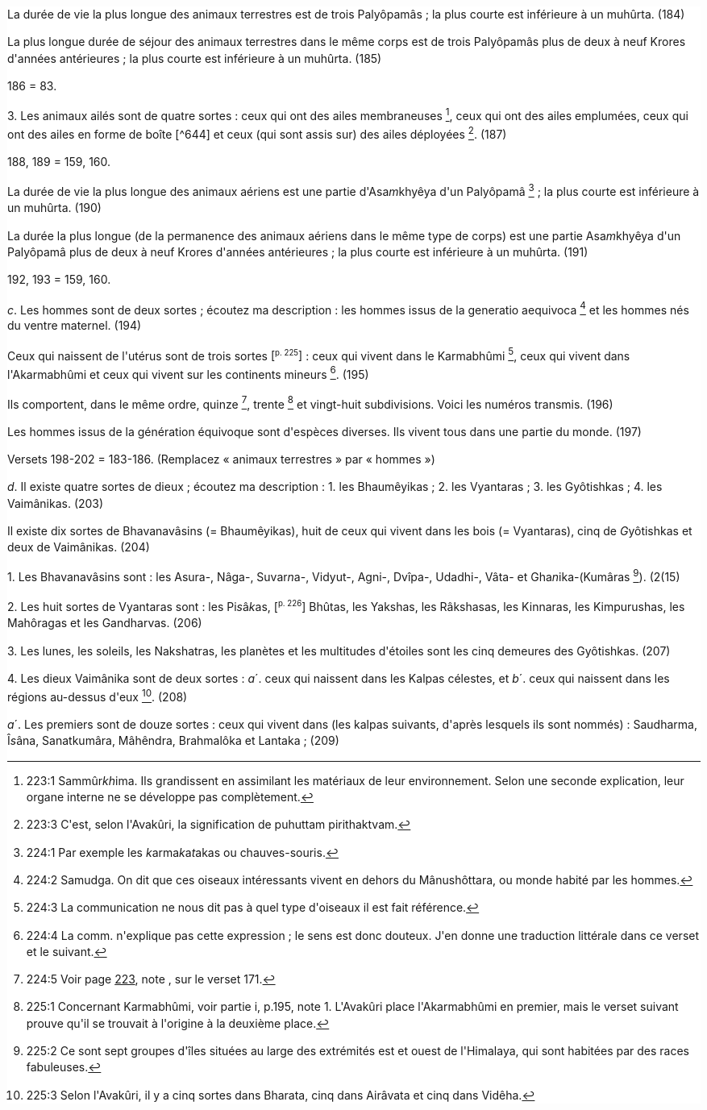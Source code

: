 La durée de vie la plus longue des animaux terrestres est de trois Palyôpamâs ; la plus courte est inférieure à un muhûrta. (184)

La plus longue durée de séjour des animaux terrestres dans le même corps est de trois Palyôpamâs plus de deux à neuf Krores d'années antérieures ; la plus courte est inférieure à un muhûrta. (185)

186 = 83.

3\. Les animaux ailés sont de quatre sortes : ceux qui ont des ailes membraneuses [^643], ceux qui ont des ailes emplumées, ceux qui ont des ailes en forme de boîte [^644] et ceux (qui sont assis sur) des ailes déployées [^645]. (187)

188, 189 = 159, 160.

La durée de vie la plus longue des animaux aériens est une partie d'Asa<i>m</i>khyêya d'un Palyôpamâ [^646] ; la plus courte est inférieure à un muhûrta. (190)

La durée la plus longue (de la permanence des animaux aériens dans le même type de corps) est une partie Asa<i>m</i>khyêya d'un Palyôpamâ plus de deux à neuf Krores d'années antérieures ; la plus courte est inférieure à un muhûrta. (191)

192, 193 = 159, 160.

<i>c</i>. Les hommes sont de deux sortes ; écoutez ma description : les hommes issus de la generatio aequivoca [^647] et les hommes nés du ventre maternel. (194)

Ceux qui naissent de l'utérus sont de trois sortes <span id="p225">[<sup><small>p. 225</small></sup>]</span> : ceux qui vivent dans le Karmabhûmi [^648], ceux qui vivent dans l'Akarmabhûmi et ceux qui vivent sur les continents mineurs [^649]. (195)

Ils comportent, dans le même ordre, quinze [^650], trente [^651] et vingt-huit subdivisions. Voici les numéros transmis. (196)

Les hommes issus de la génération équivoque sont d'espèces diverses. Ils vivent tous dans une partie du monde. (197)

Versets 198-202 = 183-186. (Remplacez « animaux terrestres » par « hommes »)

<i>d</i>. Il existe quatre sortes de dieux ; écoutez ma description : 1. les Bhaumêyikas ; 2. les Vyantaras ; 3. les Gyôtishkas ; 4. les Vaimânikas. (203)

Il existe dix sortes de Bhavanavâsins (= Bhaumêyikas), huit de ceux qui vivent dans les bois (= Vyantaras), cinq de <i>G</i>yôtishkas et deux de Vaimânikas. (204)

1\. Les Bhavanavâsins sont : les Asura-, Nâga-, Suvar<i>n</i>a-, Vidyut-, Agni-, Dvîpa-, Udadhi-, Vâta- et Gha<i>n</i>ika-(Kumâras [^652]). (2(15)

2\. Les huit sortes de Vyantaras sont : les Pi<i>s</i>â<i>k</i>as, <span id="p226">[<sup><small>p. 226</small></sup>]</span> Bhûtas, les Yakshas, ​​les Râkshasas, les Kinnaras, les Kimpurushas, ​​les Mahôragas et les Gandharvas. (206)

3\. Les lunes, les soleils, les Nakshatras, les planètes et les multitudes d'étoiles sont les cinq demeures des Gyôtishkas. (207)

4\. Les dieux Vaimânika sont de deux sortes : <i>a</i>´. ceux qui naissent dans les Kalpas célestes, et <i>b</i>´. ceux qui naissent dans les régions au-dessus d'eux [^653]. (208)

<i>a</i>´. Les premiers sont de douze sortes : ceux qui vivent dans (les kalpas suivants, d'après lesquels ils sont nommés) : Saudharma, Î<i>s</i>âna, Sanatkumâra, Mâhêndra, Brahmalôka et Lantaka ; (209)


[^584]: 206:2 Il ne sera peut-être pas superflu de donner une liste systématique des sujets traités dans cette conférence. Les numéros se réfèrent aux versets.
[^585]: 206:3 <i>G</i>îva et a<i>g</i>îva. Le premier est défini dans la Dîpikâ comme upayôgavân conformément à notre texte, XXVIII, 10 ; le second est également appelé pudgala.
[^586]: 208:1 On l'appelle ici addhâ-samaya, ce qui peut être traduit par temps réel. Il n'a ni divisions ni parties comme les autres choses, car du temps seul existe l'instant présent. Et un instant ne peut être divisé.
[^587]: 208:2 Le temps n'est présent que dans les deux continents et demi habités par les hommes, et dans les océans qui leur appartiennent ; au-delà de cette sphère, il n'y a pas de temps ou, comme le remarque à juste titre la Dîpikâ, pas de divisions du temps.
[^589]: 208:4 Selon la Dîpikâ, nous ne devrions avoir que deux divisions, à savoir : 1. les choses composées (skandha, agrégats d'atomes), et 2. les atomes non agrégés ; car les numéros 2 et 3 de notre texte ne sont que des subdivisions du numéro 1.
[^591]: 209:1 Le sens de ce verset est qu'une chose, en ce qui concerne sa cause matérielle, a toujours existé et existera toujours sous une forme ou une autre, mais que la chose individuelle dans sa forme actuelle n'a qu'une existence limitée.
[^593]: 209:3 Antaram; l'intervalle entre le moment où la chose est retirée de sa scène propre et celui où elle y revient (Ava<i>k</i>ûri et Dîpikâ).
[^594]: 210:1 Chaque verset a la même forme que le 23, sauf qu'une autre couleur remplace le noir. De la même manière, les subdivisions des odeurs, etc., sont données. Je donne le premier verset de chaque classe et j'abrége le reste.
[^595]: 211:1 La plus grande taille (ôgâha<i>n</i>â) des hommes est de 500 dhanus, ou 2 000 coudées, la plus petite d'une coudée.
[^596]: 212:1 Des détails similaires sont donnés dans l'Aupapâtika Sûtra (éd. Leumann, § 163 s.).
[^597]: 212:2 Selon le commentateur, qui cite l'Écriture, il diminue d'un aṅgula chaque Yô<i>g</i>ana.
[^598]: 212:3 Comparer XXXIV, 9 et note. Les commentateurs traitent ici aṅka comme une substance séparée sans offrir aucune explication. Le Dîpikâ écrit sîtâ au lieu de <i>s</i>îtâ.
[^599]: 212:4 Ou 333⅓ dhanus.
[^600]: 213:1 Les mots traduits par « considéré individuellement » et « considéré collectivement » sont êgattê<i>n</i>a et puhuttê<i>n</i>a = êkatvêna et p<i>ri</i>thaktvêna. Leur signification habituelle est donnée au verset 11.
[^602]: 213:3 Ne figure pas dans nos dictionnaires ; les commentateurs disent seulement qu'il s'agit d'une sorte de minéral, dhâtuvi<i>s</i>êsha. Je donne les noms sanskrits des pierres, p. 214, qui ne peuvent être identifiées avec certitude ou qui ne figurent pas dans l'index de l'ouvrage de R. Garbe sur les minéraux indiens, Leipzig, 1882.
[^603]: 214:1 Une terre médicinale, communément appelée Kaṅkush<i>th</i>a.
[^604]: 214:2 L'énumération contient trente-neuf éléments, au lieu de trente-six, comme indiqué dans les versets 73 et 76.
[^605]: 214:3 Le sens semble être que les âmes des corps terrestres vivent dans des corps terrestres, le temps étant indiqué au verset 82, tandis que la durée de chaque existence séparée est déterminée au verset 81.
[^606]: 216:1 Gu<i>k</i><i>kh</i>a; il est expliqué pour désigner de telles plantes à partir de la racine unique ou du bulbe desquelles sortent de nombreuses tiges, par exemple V<i>ri</i>ntâka, Solanum Melongena.
[^607]: 216:2 Gulma, semblable à la classe précédente, mais produisant des brindilles ou des tiges, au lieu de tiges, par exemple Navamâlikâ, Jasminum Sambac, Ka<i>n</i>avîra, etc.
[^608]: 216:3 Latâ, comme Lotus, Pandanus, etc.
[^609]: 216:4 Vallî, comme les courges, Piper Betel, etc.
[^610]: 216:5 T<i>ri</i><i>n</i>a, herbe. Mais des deux exemples donnés dans le commentaire, <i>g</i>u<i>ñ</i><i>g</i>uka ne figure pas dans nos dictionnaires, et Ar<i>g</i>una désigne généralement un arbre, Terminalia Arjuna.
[^611]: 216:6 Valaya; ainsi appelés en raison de leur foliation.
[^613]: 216:8 Kuha<i>n</i>a, plantes qui font éclater la terre, comme sarpa<i>k</i><i>kh</i>atra, champignon (champignon vénéneux).
[^614]: 216:9 Ôshadhi, les plantes qui meurent après avoir produit des graines, comme le riz, etc.
[^616]: 216:11 Les plantes de la liste suivante sont, selon le commentaire, principalement des bulbes, « bien connus dans les pays où ils poussent ». Beaucoup d'entre elles ne figurent pas dans nos dictionnaires. Je donne la forme prâk<i>ri</i>t de leurs noms et note l'équivalent sanskrit lorsqu'il est identifiable.
[^619]: 216:14 Une lecture différente donne pour les deux derniers mots (qui pourraient être divisés différemment), â paikkêikandalî. Le Kandalî, le plantain, apparaît à nouveau dans la ligne suivante.
[^620]: 216:15 Une lecture différente est Ku<i>d</i>ambaya.
[^623]: 217:3 <i>S</i>ûra<i>n</i>a, Arum Campanulatum.
[^627]: 218:3 Selon la comm., ces vents soufflent sur les océans situés sous l'enfer de Ratnaprabhâ, ou qui soutiennent les Vimânas célestes, et ont la densité de la neige. Cette idée est peut-être similaire à celle des astronomes hindous, qui imaginaient que les corps célestes étaient mis en mouvement par des cordes de vent appelées pravaha. Voir Sûrya Siddhânta II, 3.
[^628]: 218:4 Cela semble être l'ouragan qui cause la destruction périodique du monde. Mais Dêvêndra dit : Samvartaka est un vent qui transporte l'herbe, etc., de l'extérieur vers un endroit particulier.
[^629]: 218:5 Bien que dans le verset précédent il ait été dit qu'il y a cinq sortes de vent, six sont énumérés, et d'autres sont impliqués par le '&c :
[^630]: 219:1 Comme beaucoup de ces animaux inférieurs ne nous sont pas connus, je donne dans le Prâk<i>ri</i>t les noms de ceux que je ne peux identifier. Dêvêndra dit : « Certains d'entre eux sont bien connus, les autres doivent être expliqués selon la tradition. » L'explication de ce passage dans l'Avakûri est plus complète.
[^631]: 219:2 Un petit animal venimeux. Petersburg Dictionary, sv Selon le <i>G</i>îvavi<i>k</i>âra V<i>ri</i>tti V, 16, ce sont des serpents de terre (bhûnâga), qui apparaissent pendant la saison des pluies, lorsque le soleil est à A<i>s</i>leshâ, c'est-à-dire vers le début du mois de juillet.
[^632]: 219:3 Mât<i>ri</i>vâhaka. Selon la description de l'Av<i>k</i>ûri, les larves de Phryganées semblent visées. Selon le <i>G</i>îvavi<i>k</i>âra V<i>ri</i>tti, elles sont appelées <i>k</i>û<i>d</i>êlî en Guzeratî.
[^633]: 219:4 Vâsîmukha, a expliqué : Dont la bouche est comme un ciseau ou une herminette. Il existe de nombreux insectes, par exemple les Curculionidae, qui correspondent à cette description.
[^634]: 219:5 <i>S</i>aṅkhânaka, très petits animaux ressemblant à des conques.
[^635]: 219:6 <i>K</i>anda<i>n</i>a = Akâv<i>ri</i>ksha (?). Selon le <i>G</i>îvavi<i>k</i>âra V<i>ri</i>tti V, 16, ce sont des animaux vivant dans l'eau et sur terre, et sont appelés Aksha dans la langue vernaculaire (samayabhâshâ).
[^636]: 220:1 Les Kunthu ou animalcules sont aussi appelés A<i>n</i>uddharî, voir à leur sujet, Kalpa Sûtra, Rules for Yatis, § 44, partie i, p. 304. — Je donne dans le texte la forme Prâk<i>ri</i>t des mots que je ne peux pas identifier.
[^637]: 220:2 Mâlûka est le nom d'une plante, Ocimum Sanctum. Il doit, bien sûr, désigner ici un animal. — Le <i>G</i>îvavi<i>k</i>âra énumère de nombreux autres animaux, des poux, des punaises, différentes sortes de larves vivant dans le fumier, le maïs, etc. — Les t<i>ri</i>><i>n</i>ahâra, kâsh<i>th</i>ahâra et patrahâra semblent désigner différentes sortes de fourmis.
[^638]: 221:1 Kukku<i>t</i>a est donné dans les dictionnaires comme le nom d'un petit lézard.
[^639]: 221:2 Nandyâvarta apparaît ailleurs comme le nom d'un poisson particulier et d'un coquillage. Il ne peut s'agir d'aucun de ces deux noms dans notre passage, car les deux animaux appartiennent à d'autres classes que les <i>K</i>aturindriyas.
[^640]: 221:3 Étymologiquement : avec des ailes multicolores. Il s'agit probablement de papillons.
[^641]: 221:4 Tirikkha = tiryak. Apparemment, seuls les animaux supérieurs sont visés par ce terme, les animaux inférieurs, depuis les insectes jusqu'aux animaux inférieurs, étant énumérés dans les classes d'êtres précédentes.
[^642]: 222:1 On verra que la plus longue durée de vie dans chaque enfer est toujours égale à la plus courte dans le précédent.
[^643]: 223:1 Sammûr<i>kh</i>ima. Ils grandissent en assimilant les matériaux de leur environnement. Selon une seconde explication, leur organe interne ne se développe pas complètement.
[^645]: 223:3 C'est, selon l'Avakûri, la signification de puhuttam pirithaktvam.
[^646]: 224:1 Par exemple les <i>k</i>arma<i>k</i>a<i>t</i>akas ou chauves-souris.
[^647]: 224:2 Samudga. On dit que ces oiseaux intéressants vivent en dehors du Mânushôttara, ou monde habité par les hommes.
[^648]: 224:3 La communication ne nous dit pas à quel type d'oiseaux il est fait référence.
[^649]: 224:4 La comm. n'explique pas cette expression ; le sens est donc douteux. J'en donne une traduction littérale dans ce verset et le suivant.
[^650]: 224:5 Voir page [223](#p223), note [^640], sur le verset 171.
[^651]: 225:1 Concernant Karmabhûmi, voir partie i, p.195, note 1. L'Avakûri place l'Akarmabhûmi en premier, mais le verset suivant prouve qu'il se trouvait à l'origine à la deuxième place.
[^652]: 225:2 Ce sont sept groupes d'îles situées au large des extrémités est et ouest de l'Himalaya, qui sont habitées par des races fabuleuses.
[^653]: 225:3 Selon l'Avakûri, il y a cinq sortes dans Bharata, cinq dans Airâvata et cinq dans Vidêha.
[^655]: 225:5 Selon les commentaires, le mot kumâra doit être ajouté après chacun des dix noms.
[^656]: 226:1 On les appelle Kalpôpaga et Kalpâtîta.
[^657]: 226:2 Je ne suis pas sûr que ce soient les formes sanskrites correctes des deux derniers Kalpas ; l'original contient Â<i>n</i>aya et Pâ<i>n</i>aya.
[^658]: 226:3 C'est-à-dire ceux qui vivent sur le cou (grîva), c'est-à-dire sur la partie supérieure de l'univers.
[^659]: 226:4 C'est-à-dire ceux au-dessus desquels il n'y a pas d'autres dieux.
[^660]: 228:1 De ce verset au verset 241, la durée de la vie augmente d'un Sâgarôpamâ dans chaque classe de dieux suivante.
[^661]: 229:1 À savoir Vi<i>g</i>aya, Vai<i>g</i>ayanta, <i>G</i>ayanta et Aparâ<i>g</i>ita.
[^662]: 229:2 Deux manuscrits (A et D) insèrent après le verset 245 les deux versets suivants : L'intervalle le plus long entre le moment où un Graivêyika quitte son rang dans Ânata, etc., et sa nouvelle naissance est un temps infini, le plus court étant de deux à neuf ans. Dans le cas des dieux Anuttara, l'intervalle le plus long est un Sâgarôpamâ plus un Sa<i>m</i>khyêya, le plus court étant de deux à neuf ans.
[^663]: 229:3 Non.
[^664]: 229:4 La dernière mortification de soi, sa<i>m</i>lekhanâ, qui doit aboutir à la mort, est visée ici. On trouvera quelques détails à ce sujet dans la première partie, p. 74 et suivantes.
[^665]: 230:1 Vigaî-ni<i>g</i><i>g</i>ûha<i>n</i>a. Le sens est qu'à la fin de ses jeûnes, un moine doit manger de l'â<i>k</i>âmla, du nirvik<i>ri</i>tika, etc. Dans l'Ava<i>k</i>ûri, un verset du Ni<i>s</i>îtha<i>k</i>ûrni est cité, qui donne la même règle pour les quatre années suivantes.
[^667]: 230:2 Âyâma = â<i>k</i>âmla. Est-ce la même chose que l'âyâmaga = â<i>k</i>âmaka mentionné XV, 13 ? Voir ci-dessus, [p. 72](Uttaradhyayana_15#p72), note [2](Uttaradhyayana_15#fn192).
[^668]: 230:3 Kô<i>d</i>îsahiyam âyamam = kô<i>t</i>isahitam â<i>k</i>âmlam. Les commentateurs donnent deux explications à cette expression : (1) Après avoir jeûné un jour, on doit prendre l'â<i>k</i>âmla le lendemain ; (2) on doit continuer à s'abstenir d'â<i>k</i>âmla le deuxième jour.
[^669]: 230:4 La définition de ces termes techniques est donnée ci-dessous, versets 262 et suivants.
[^670]: 231:1 Âlôkanâ = <i>s</i>rama<i>n</i>aphalam. L'Av<i>k</i>ûri traduit la dernière phrase ainsi : « Ils sont capables d'apporter le salut aux autres. » L'original, cependant, a sôu<i>m</i>, entendre.
[^671]: 231:2 Les Abhiyôgidêvas sont des génies qui servent les dieux. Ce Bhâvanâ conduit à naître en tant qu'Abhiyôgidêva ; les deux Bhâvanâs suivants, en tant que Kilvishadêva et Asura.
[^672]: 232:1 Uttara<i>g</i><i>gh</i>âê dans l'original. Les commentateurs donnent ici à uttara le sens de pradhâna, « meilleur, éminent ». La même explication est donnée par le scholiaste sur le Nandî (Weber, Sacred Literature of the Jains, p. 124). Le nom fait peut-être référence à la tradition selon laquelle Mahâvîra aurait récité à sa mort les trente-six apu<i>t</i><i>th</i>a-vâgara<i>n</i>âi<i>m</i>, qui sont identifiés par un commentateur du Kalpa Sûtra (Vies des <i>G</i>inas, § 147) à l'Uttarâdhyayana ; car uttara signifie aussi « dernier ».